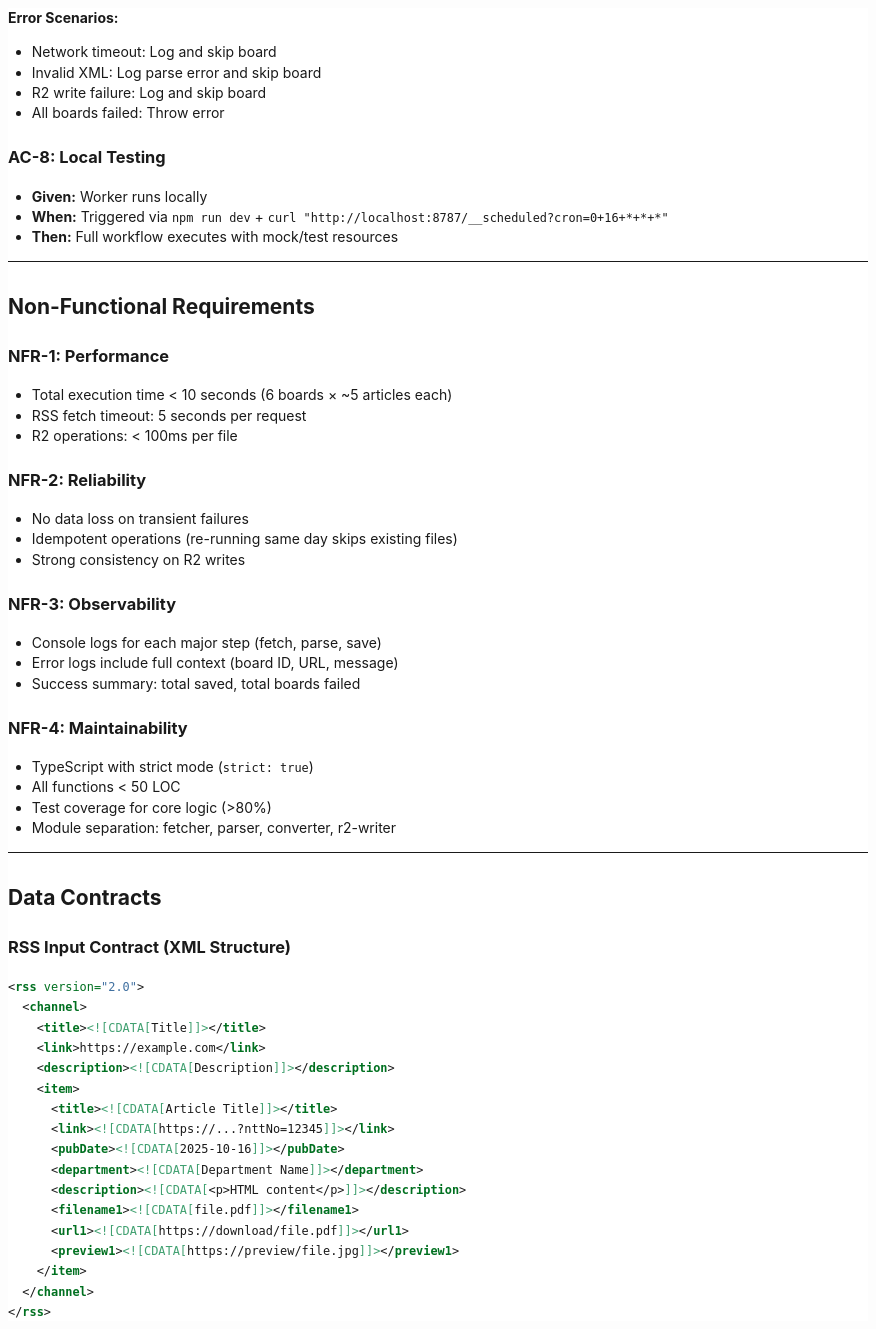 **Error Scenarios:**
- Network timeout: Log and skip board
- Invalid XML: Log parse error and skip board
- R2 write failure: Log and skip board
- All boards failed: Throw error

### AC-8: Local Testing
- **Given:** Worker runs locally  
- **When:** Triggered via `npm run dev` + `curl "http://localhost:8787/__scheduled?cron=0+16+*+*+*"`  
- **Then:** Full workflow executes with mock/test resources

---

## Non-Functional Requirements

### NFR-1: Performance
- Total execution time < 10 seconds (6 boards × ~5 articles each)
- RSS fetch timeout: 5 seconds per request
- R2 operations: < 100ms per file

### NFR-2: Reliability
- No data loss on transient failures
- Idempotent operations (re-running same day skips existing files)
- Strong consistency on R2 writes

### NFR-3: Observability
- Console logs for each major step (fetch, parse, save)
- Error logs include full context (board ID, URL, message)
- Success summary: total saved, total boards failed

### NFR-4: Maintainability
- TypeScript with strict mode (`strict: true`)
- All functions < 50 LOC
- Test coverage for core logic (>80%)
- Module separation: fetcher, parser, converter, r2-writer

---

## Data Contracts

### RSS Input Contract (XML Structure)
```xml
<rss version="2.0">
  <channel>
    <title><![CDATA[Title]]></title>
    <link>https://example.com</link>
    <description><![CDATA[Description]]></description>
    <item>
      <title><![CDATA[Article Title]]></title>
      <link><![CDATA[https://...?nttNo=12345]]></link>
      <pubDate><![CDATA[2025-10-16]]></pubDate>
      <department><![CDATA[Department Name]]></department>
      <description><![CDATA[<p>HTML content</p>]]></description>
      <filename1><![CDATA[file.pdf]]></filename1>
      <url1><![CDATA[https://download/file.pdf]]></url1>
      <preview1><![CDATA[https://preview/file.jpg]]></preview1>
    </item>
  </channel>
</rss>
```
